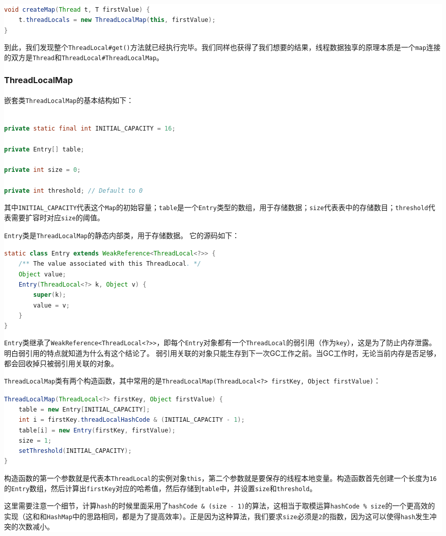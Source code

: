 ```java
void createMap(Thread t, T firstValue) {
    t.threadLocals = new ThreadLocalMap(this, firstValue);
}
```

到此，我们发现整个`ThreadLocal#get()`方法就已经执行完毕。我们同样也获得了我们想要的结果，线程数据独享的原理本质是一个`map`连接的双方是`Thread`和`ThreadLocal#ThreadLocalMap`。

### ThreadLocalMap
嵌套类`ThreadLocalMap`的基本结构如下：

```java

private static final int INITIAL_CAPACITY = 16;

private Entry[] table;

private int size = 0;

private int threshold; // Default to 0
```
其中`INITIAL_CAPACITY`代表这个`Map`的初始容量；`table`是一个`Entry`类型的数组，用于存储数据；`size`代表表中的存储数目；`threshold`代表需要扩容时对应`size`的阈值。

`Entry`类是`ThreadLocalMap`的静态内部类，用于存储数据。 它的源码如下：

```java
static class Entry extends WeakReference<ThreadLocal<?>> {
    /** The value associated with this ThreadLocal. */
    Object value;
    Entry(ThreadLocal<?> k, Object v) {
        super(k);
        value = v;
    }
}
```

`Entry`类继承了`WeakReference<ThreadLocal<?>>`，即每个`Entry`对象都有一个`ThreadLocal`的弱引用（作为`key`），这是为了防止内存泄露。明白弱引用的特点就知道为什么有这个结论了。 弱引用关联的对象只能生存到下一次GC工作之前。当GC工作时，无论当前内存是否足够，都会回收掉只被弱引用关联的对象。

`ThreadLocalMap`类有两个构造函数，其中常用的是`ThreadLocalMap(ThreadLocal<?> firstKey, Object firstValue)`：

```java
ThreadLocalMap(ThreadLocal<?> firstKey, Object firstValue) {
    table = new Entry[INITIAL_CAPACITY];
    int i = firstKey.threadLocalHashCode & (INITIAL_CAPACITY - 1);
    table[i] = new Entry(firstKey, firstValue);
    size = 1;
    setThreshold(INITIAL_CAPACITY);
}
```
构造函数的第一个参数就是代表本`ThreadLocal`的实例对象`this`，第二个参数就是要保存的线程本地变量。构造函数首先创建一个长度为`16`的`Entry`数组，然后计算出`firstKey`对应的哈希值，然后存储到`table`中，并设置`size`和`threshold`。

这里需要注意一个细节，计算`hash`的时候里面采用了`hashCode & (size - 1)`的算法，这相当于取模运算`hashCode % size`的一个更高效的实现（这和和`HashMap`中的思路相同，都是为了提高效率）。正是因为这种算法，我们要求`size`必须是`2`的指数，因为这可以使得`hash`发生冲突的次数减小。
